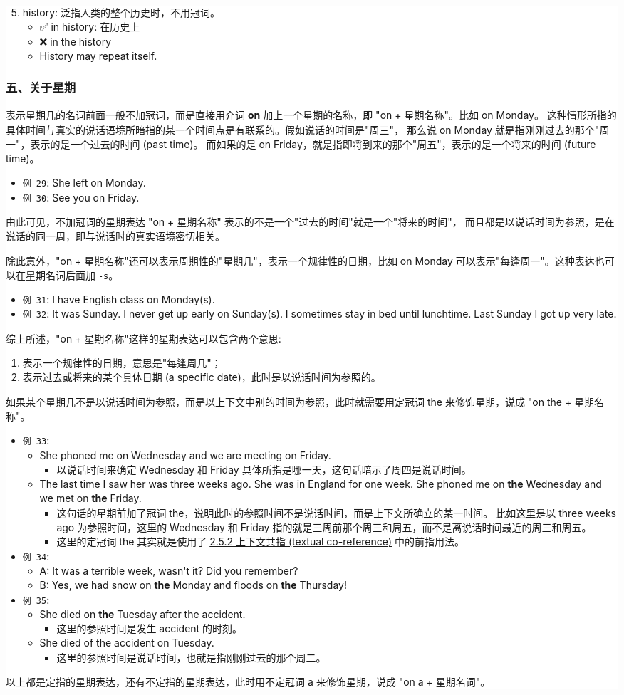 5. history: 泛指人类的整个历史时，不用冠词。
   - ✅ in history: 在历史上
   - ❌ in the history
   - History may repeat itself.

### 五、关于星期

表示星期几的名词前面一般不加冠词，而是直接用介词 **on** 加上一个星期的名称，即
"on + 星期名称"。比如 on Monday。
这种情形所指的具体时间与真实的说话语境所暗指的某一个时间点是有联系的。假如说话的时间是"周三"，
那么说 on Monday 就是指刚刚过去的那个"周一"，表示的是一个过去的时间 (past time)。
而如果的是 on Friday，就是指即将到来的那个"周五"，表示的是一个将来的时间 (future time)。

- `例 29`: She left on Monday.
- `例 30`: See you on Friday.

由此可见，不加冠词的星期表达 "on + 星期名称" 表示的不是一个"过去的时间"就是一个"将来的时间"，
而且都是以说话时间为参照，是在说话的同一周，即与说话时的真实语境密切相关。

除此意外，"on + 星期名称"还可以表示周期性的"星期几"，表示一个规律性的日期，比如 on Monday
可以表示"每逢周一"。这种表达也可以在星期名词后面加 `-s`。

- `例 31`: I have English class on Monday(s).
- `例 32`: It was Sunday. I never get up early on Sunday(s). I sometimes stay in
  bed until lunchtime. Last Sunday I got up very late.

综上所述，"on + 星期名称"这样的星期表达可以包含两个意思:

1. 表示一个规律性的日期，意思是"每逢周几"；
2. 表示过去或将来的某个具体日期 (a specific date)，此时是以说话时间为参照的。

如果某个星期几不是以说话时间为参照，而是以上下文中别的时间为参照，此时就需要用定冠词 the
来修饰星期，说成 "on the + 星期名称"。

- `例 33`:
  - She phoned me on Wednesday and we are meeting on Friday.
    - 以说话时间来确定 Wednesday 和 Friday 具体所指是哪一天，这句话暗示了周四是说话时间。
  - The last time I saw her was three weeks ago. She was in England for one
    week. She phoned me on **the** Wednesday and we met on **the** Friday.
    - 这句话的星期前加了冠词 the，说明此时的参照时间不是说话时间，而是上下文所确立的某一时间。
      比如这里是以 three weeks ago 为参照时间，这里的 Wednesday 和 Friday
      指的就是三周前那个周三和周五，而不是离说话时间最近的周三和周五。
    - 这里的定冠词 the 其实就是使用了
      [2.5.2 上下文共指 (textual co-reference)](#252-上下文共指-textual-co-reference)
      中的前指用法。
- `例 34`:
  - A: It was a terrible week, wasn't it? Did you remember?
  - B: Yes, we had snow on **the** Monday and floods on **the** Thursday!
- `例 35`:
  - She died on **the** Tuesday after the accident.
    - 这里的参照时间是发生 accident 的时刻。
  - She died of the accident on Tuesday.
    - 这里的参照时间是说话时间，也就是指刚刚过去的那个周二。

以上都是定指的星期表达，还有不定指的星期表达，此时用不定冠词 a 来修饰星期，说成
"on a + 星期名词"。
